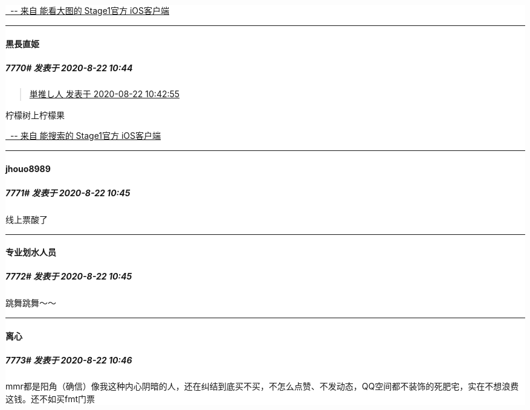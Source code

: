 [  -- 来自 能看大图的 Stage1官方 iOS客户端](https://itunes.apple.com/fi/app/saraba1st/id1221237470?mt=8)







-----

####  黒長直姫  
##### 7770#       发表于 2020-8-22 10:44



<blockquote><a href="httphttps://bbs.saraba1st.com/2b/forum.php?mod=redirect&amp;goto=findpost&amp;pid=48513695&amp;ptid=1945537" target="_blank">単推し人 发表于 2020-08-22 10:42:55</a></blockquote>柠檬树上柠檬果

[  -- 来自 能搜索的 Stage1官方 iOS客户端](https://itunes.apple.com/fi/app/saraba1st/id1221237470?mt=8)







-----

####  jhouo8989  
##### 7771#       发表于 2020-8-22 10:45




线上票酸了







-----

####  专业划水人员  
##### 7772#       发表于 2020-8-22 10:45




跳舞跳舞～～







-----

####  离心  
##### 7773#       发表于 2020-8-22 10:46




mmr都是阳角（确信）像我这种内心阴暗的人，还在纠结到底买不买，不怎么点赞、不发动态，QQ空间都不装饰的死肥宅，实在不想浪费这钱。还不如买fmt门票


